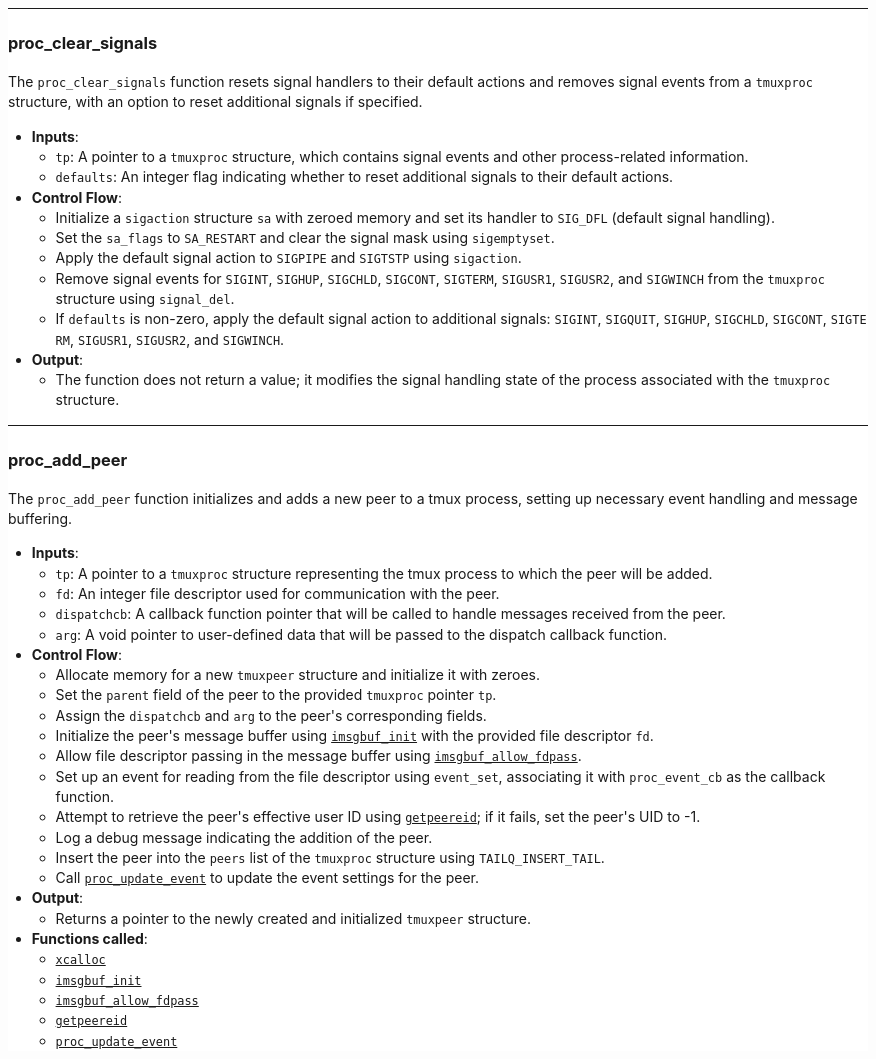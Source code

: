 
---
### proc_clear_signals
The `proc_clear_signals` function resets signal handlers to their default actions and removes signal events from a `tmuxproc` structure, with an option to reset additional signals if specified.
- **Inputs**:
    - `tp`: A pointer to a `tmuxproc` structure, which contains signal events and other process-related information.
    - `defaults`: An integer flag indicating whether to reset additional signals to their default actions.
- **Control Flow**:
    - Initialize a `sigaction` structure `sa` with zeroed memory and set its handler to `SIG_DFL` (default signal handling).
    - Set the `sa_flags` to `SA_RESTART` and clear the signal mask using `sigemptyset`.
    - Apply the default signal action to `SIGPIPE` and `SIGTSTP` using `sigaction`.
    - Remove signal events for `SIGINT`, `SIGHUP`, `SIGCHLD`, `SIGCONT`, `SIGTERM`, `SIGUSR1`, `SIGUSR2`, and `SIGWINCH` from the `tmuxproc` structure using `signal_del`.
    - If `defaults` is non-zero, apply the default signal action to additional signals: `SIGINT`, `SIGQUIT`, `SIGHUP`, `SIGCHLD`, `SIGCONT`, `SIGTERM`, `SIGUSR1`, `SIGUSR2`, and `SIGWINCH`.
- **Output**:
    - The function does not return a value; it modifies the signal handling state of the process associated with the `tmuxproc` structure.


---
### proc_add_peer
The `proc_add_peer` function initializes and adds a new peer to a tmux process, setting up necessary event handling and message buffering.
- **Inputs**:
    - `tp`: A pointer to a `tmuxproc` structure representing the tmux process to which the peer will be added.
    - `fd`: An integer file descriptor used for communication with the peer.
    - `dispatchcb`: A callback function pointer that will be called to handle messages received from the peer.
    - `arg`: A void pointer to user-defined data that will be passed to the dispatch callback function.
- **Control Flow**:
    - Allocate memory for a new `tmuxpeer` structure and initialize it with zeroes.
    - Set the `parent` field of the peer to the provided `tmuxproc` pointer `tp`.
    - Assign the `dispatchcb` and `arg` to the peer's corresponding fields.
    - Initialize the peer's message buffer using [`imsgbuf_init`](compat/imsg.c.driver.md#imsgbuf_init) with the provided file descriptor `fd`.
    - Allow file descriptor passing in the message buffer using [`imsgbuf_allow_fdpass`](compat/imsg.c.driver.md#imsgbuf_allow_fdpass).
    - Set up an event for reading from the file descriptor using `event_set`, associating it with `proc_event_cb` as the callback function.
    - Attempt to retrieve the peer's effective user ID using [`getpeereid`](compat/getpeereid.c.driver.md#getpeereid); if it fails, set the peer's UID to -1.
    - Log a debug message indicating the addition of the peer.
    - Insert the peer into the `peers` list of the `tmuxproc` structure using `TAILQ_INSERT_TAIL`.
    - Call [`proc_update_event`](#proc_update_event) to update the event settings for the peer.
- **Output**:
    - Returns a pointer to the newly created and initialized `tmuxpeer` structure.
- **Functions called**:
    - [`xcalloc`](xmalloc.c.driver.md#xcalloc)
    - [`imsgbuf_init`](compat/imsg.c.driver.md#imsgbuf_init)
    - [`imsgbuf_allow_fdpass`](compat/imsg.c.driver.md#imsgbuf_allow_fdpass)
    - [`getpeereid`](compat/getpeereid.c.driver.md#getpeereid)
    - [`proc_update_event`](#proc_update_event)
